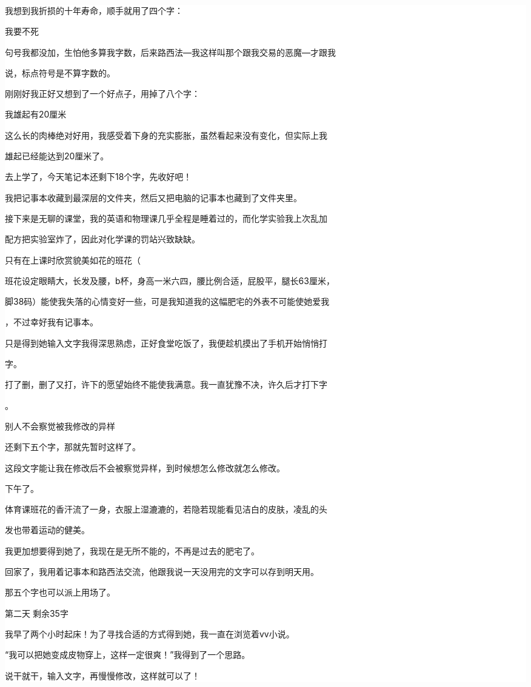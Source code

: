 我想到我折损的十年寿命，顺手就用了四个字：

我要不死

句号我都没加，生怕他多算我字数，后来路西法—我这样叫那个跟我交易的恶魔—才跟我

说，标点符号是不算字数的。

刚刚好我正好又想到了一个好点子，用掉了八个字：

我雄起有20厘米

这么长的肉棒绝对好用，我感受着下身的充实膨胀，虽然看起来没有变化，但实际上我

雄起已经能达到20厘米了。

去上学了，今天笔记本还剩下18个字，先收好吧！

我把记事本收藏到最深层的文件夹，然后又把电脑的记事本也藏到了文件夹里。

接下来是无聊的课堂，我的英语和物理课几乎全程是睡着过的，而化学实验我上次乱加

配方把实验室炸了，因此对化学课的罚站兴致缺缺。

只有在上课时欣赏貌美如花的班花（

班花设定眼睛大，长发及腰，b杯，身高一米六四，腰比例合适，屁股平，腿长63厘米，

脚38码）能使我失落的心情变好一些，可是我知道我的这幅肥宅的外表不可能使她爱我

，不过幸好我有记事本。

只是得到她输入文字我得深思熟虑，正好食堂吃饭了，我便趁机摸出了手机开始悄悄打

字。

打了删，删了又打，许下的愿望始终不能使我满意。我一直犹豫不决，许久后才打下字

。

别人不会察觉被我修改的异样

还剩下五个字，那就先暂时这样了。

这段文字能让我在修改后不会被察觉异样，到时候想怎么修改就怎么修改。

下午了。

体育课班花的香汗流了一身，衣服上湿漉漉的，若隐若现能看见洁白的皮肤，凌乱的头

发也带着运动的健美。

我更加想要得到她了，我现在是无所不能的，不再是过去的肥宅了。

回家了，我用着记事本和路西法交流，他跟我说一天没用完的文字可以存到明天用。

那五个字也可以派上用场了。

第二天 剩余35字

我早了两个小时起床！为了寻找合适的方式得到她，我一直在浏览着vv小说。

“我可以把她变成皮物穿上，这样一定很爽！”我得到了一个思路。

说干就干，输入文字，再慢慢修改，这样就可以了！
